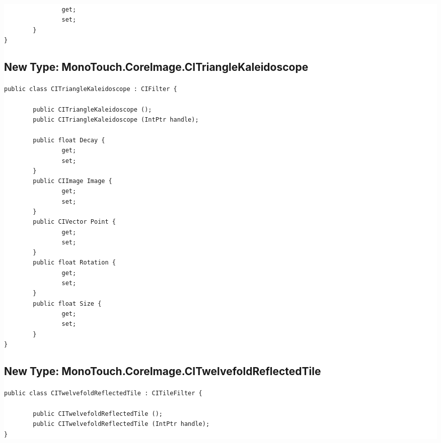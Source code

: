 ```
                get;
                set;
        }
}
```

 <a name="New_Type:_MonoTouch.CoreImage.CITriangleKaleidoscope" class="injected"></a>


## New Type: MonoTouch.CoreImage.CITriangleKaleidoscope

```
public class CITriangleKaleidoscope : CIFilter {
        
        public CITriangleKaleidoscope ();
        public CITriangleKaleidoscope (IntPtr handle);
        
        public float Decay {
                get;
                set;
        }
        public CIImage Image {
                get;
                set;
        }
        public CIVector Point {
                get;
                set;
        }
        public float Rotation {
                get;
                set;
        }
        public float Size {
                get;
                set;
        }
}
```

 <a name="New_Type:_MonoTouch.CoreImage.CITwelvefoldReflectedTile" class="injected"></a>


## New Type: MonoTouch.CoreImage.CITwelvefoldReflectedTile

```
public class CITwelvefoldReflectedTile : CITileFilter {
        
        public CITwelvefoldReflectedTile ();
        public CITwelvefoldReflectedTile (IntPtr handle);
}
```
